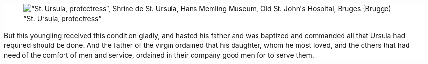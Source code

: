 <figure><picture>
<source
sizes="(max-width: 767px) 98vw, (min-width: 959px) 50vw, 86vw"
srcset="
/user/sites/docs/pages/01.home/05.bruges/01.hopital-saint-jean/02.sainte-ursule/sainte-ursule2-280.webp 280w,
/user/sites/docs/pages/01.home/05.bruges/01.hopital-saint-jean/02.sainte-ursule/sainte-ursule2-380.webp 380w,
/user/sites/docs/pages/01.home/05.bruges/01.hopital-saint-jean/02.sainte-ursule/sainte-ursule2-480.webp 480w,
/user/sites/docs/pages/01.home/05.bruges/01.hopital-saint-jean/02.sainte-ursule/sainte-ursule2-640.webp 640w,
/user/sites/docs/pages/01.home/05.bruges/01.hopital-saint-jean/02.sainte-ursule/sainte-ursule2-700x1688.webp 700w,
/user/sites/docs/pages/01.home/05.bruges/01.hopital-saint-jean/02.sainte-ursule/sainte-ursule2-840.webp 840w,
/user/sites/docs/pages/01.home/05.bruges/01.hopital-saint-jean/02.sainte-ursule/sainte-ursule2-1280.webp 1280w,
/user/sites/docs/pages/01.home/05.bruges/01.hopital-saint-jean/02.sainte-ursule/sainte-ursule2-1600.webp 1600w,
/user/sites/docs/pages/01.home/05.bruges/01.hopital-saint-jean/02.sainte-ursule/sainte-ursule2-1920.webp 1920w"
type="image/webp" />
<img
src="/user/sites/docs/pages/01.home/05.bruges/01.hopital-saint-jean/02.sainte-ursule/sainte-ursule2-700x1688.jpg" title="“St. Ursula, protectress”, Shrine de St. Ursula, Hans Memling Museum, Old St. John's Hospital, Bruges (Brugge)" alt="“St. Ursula, protectress”, Shrine de St. Ursula, Hans Memling Museum, Old St. John's Hospital, Bruges (Brugge)" class="class-40-img"
sizes="(max-width: 767px) 98vw, (min-width: 959px) 50vw, 86vw"
srcset="
/user/sites/docs/pages/01.home/05.bruges/01.hopital-saint-jean/02.sainte-ursule/sainte-ursule2-280.jpg 280w,
/user/sites/docs/pages/01.home/05.bruges/01.hopital-saint-jean/02.sainte-ursule/sainte-ursule2-380.jpg 380w,
/user/sites/docs/pages/01.home/05.bruges/01.hopital-saint-jean/02.sainte-ursule/sainte-ursule2-480.jpg 480w,
/user/sites/docs/pages/01.home/05.bruges/01.hopital-saint-jean/02.sainte-ursule/sainte-ursule2-640.jpg 640w,
/user/sites/docs/pages/01.home/05.bruges/01.hopital-saint-jean/02.sainte-ursule/sainte-ursule2-700x1688.jpg 700w,
/user/sites/docs/pages/01.home/05.bruges/01.hopital-saint-jean/02.sainte-ursule/sainte-ursule2-840.jpg 840w,
/user/sites/docs/pages/01.home/05.bruges/01.hopital-saint-jean/02.sainte-ursule/sainte-ursule2-1280.jpg 1280w,
/user/sites/docs/pages/01.home/05.bruges/01.hopital-saint-jean/02.sainte-ursule/sainte-ursule2-1600.jpg 1600w,
/user/sites/docs/pages/01.home/05.bruges/01.hopital-saint-jean/02.sainte-ursule/sainte-ursule2-1920.jpg 1920w">
</picture><figcaption>“St. Ursula, protectress”</figcaption></figure>

But this youngling received this condition gladly, and hasted his father and was baptized and commanded all that Ursula had required should be done. And the father of the virgin ordained that his daughter, whom he most loved, and the others that had need of the comfort of men and service, ordained in their company good men for to serve them.
